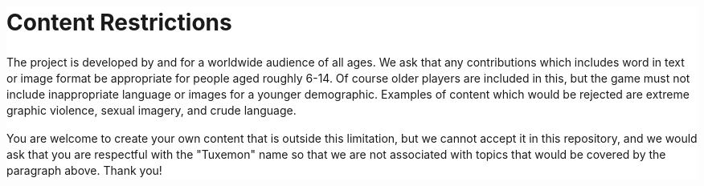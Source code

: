 Content Restrictions
====================
The project is developed by and for a worldwide audience of all ages.  We ask
that any contributions which includes word in text or image format be
appropriate for people aged roughly 6-14.  Of course older players are included
in this, but the game must not include inappropriate language or images for a
younger demographic.  Examples of content which would be rejected are extreme
graphic violence, sexual imagery, and crude language.

You are welcome to create your own content that is outside this limitation, but
we cannot accept it in this repository, and we would ask that you are
respectful with the "Tuxemon" name so that we are not associated with topics
that would be covered by the paragraph above.  Thank you!
